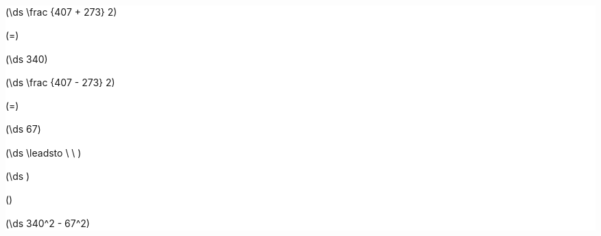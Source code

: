 
\(\ds \frac {407 + 273} 2\)

\(=\)







\(\ds 340\)




















\(\ds \frac {407 - 273} 2\)

\(=\)







\(\ds 67\)














\(\ds \leadsto \ \ \)





\(\ds \)

\(\)







\(\ds 340^2 - 67^2\)









